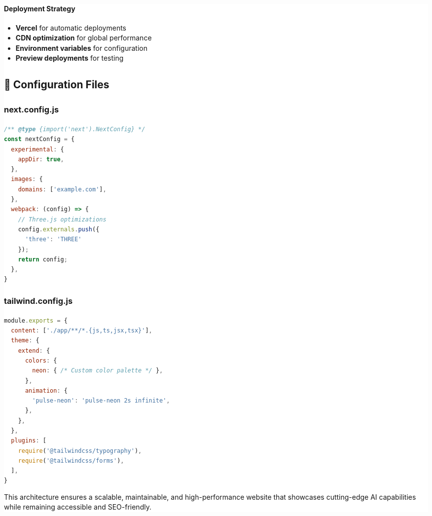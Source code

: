 #### **Deployment Strategy**
- **Vercel** for automatic deployments
- **CDN optimization** for global performance
- **Environment variables** for configuration
- **Preview deployments** for testing

## 🔧 Configuration Files

### **next.config.js**
```javascript
/** @type {import('next').NextConfig} */
const nextConfig = {
  experimental: {
    appDir: true,
  },
  images: {
    domains: ['example.com'],
  },
  webpack: (config) => {
    // Three.js optimizations
    config.externals.push({
      'three': 'THREE'
    });
    return config;
  },
}
```

### **tailwind.config.js**
```javascript
module.exports = {
  content: ['./app/**/*.{js,ts,jsx,tsx}'],
  theme: {
    extend: {
      colors: {
        neon: { /* Custom color palette */ },
      },
      animation: {
        'pulse-neon': 'pulse-neon 2s infinite',
      },
    },
  },
  plugins: [
    require('@tailwindcss/typography'),
    require('@tailwindcss/forms'),
  ],
}
```

This architecture ensures a scalable, maintainable, and high-performance website that showcases cutting-edge AI capabilities while remaining accessible and SEO-friendly. 